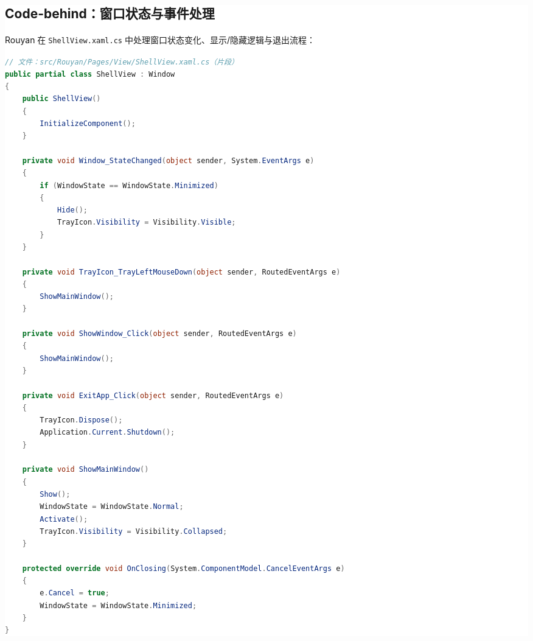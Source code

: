 ## Code-behind：窗口状态与事件处理

Rouyan 在 `ShellView.xaml.cs` 中处理窗口状态变化、显示/隐藏逻辑与退出流程：

```csharp
// 文件：src/Rouyan/Pages/View/ShellView.xaml.cs（片段）
public partial class ShellView : Window
{
    public ShellView()
    {
        InitializeComponent();
    }

    private void Window_StateChanged(object sender, System.EventArgs e)
    {
        if (WindowState == WindowState.Minimized)
        {
            Hide();
            TrayIcon.Visibility = Visibility.Visible;
        }
    }

    private void TrayIcon_TrayLeftMouseDown(object sender, RoutedEventArgs e)
    {
        ShowMainWindow();
    }

    private void ShowWindow_Click(object sender, RoutedEventArgs e)
    {
        ShowMainWindow();
    }

    private void ExitApp_Click(object sender, RoutedEventArgs e)
    {
        TrayIcon.Dispose();
        Application.Current.Shutdown();
    }

    private void ShowMainWindow()
    {
        Show();
        WindowState = WindowState.Normal;
        Activate();
        TrayIcon.Visibility = Visibility.Collapsed;
    }

    protected override void OnClosing(System.ComponentModel.CancelEventArgs e)
    {
        e.Cancel = true;
        WindowState = WindowState.Minimized;
    }
}
```
